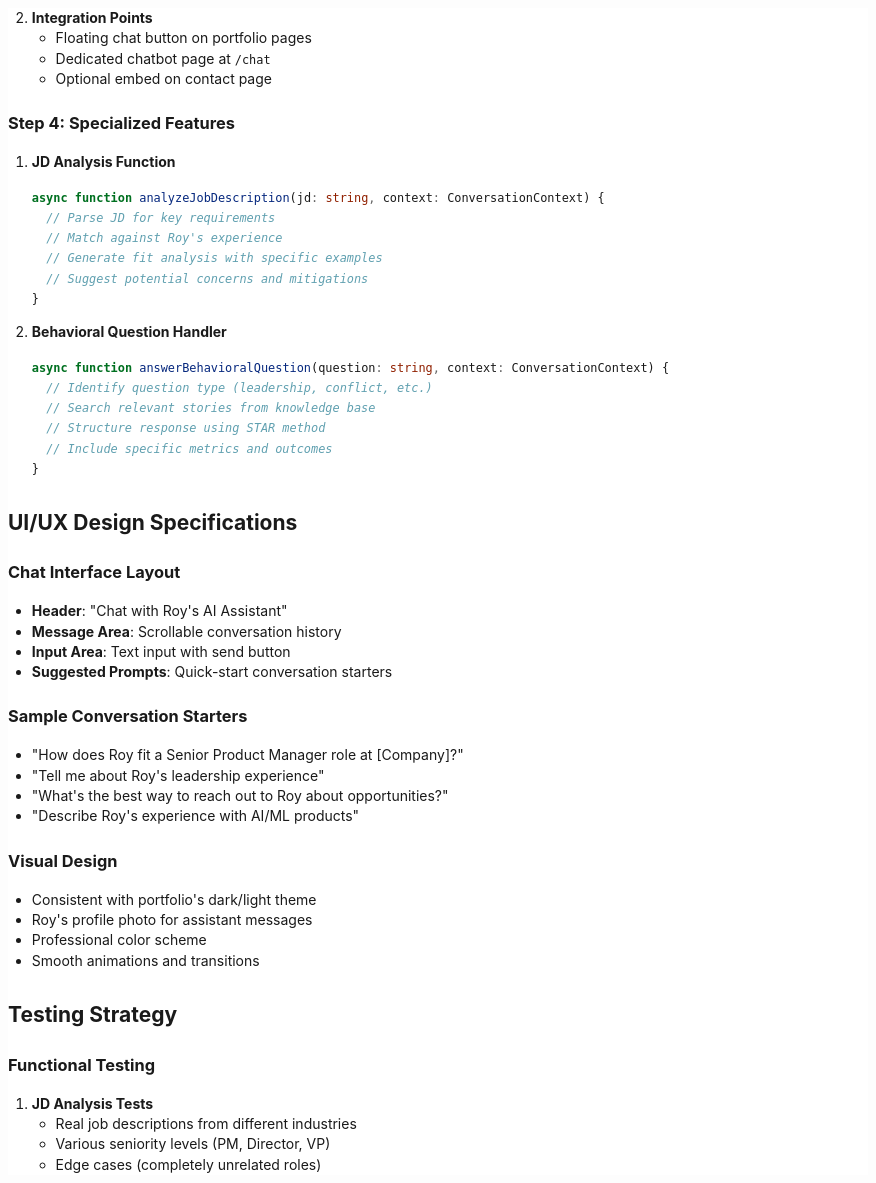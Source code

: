 2. **Integration Points**
   - Floating chat button on portfolio pages
   - Dedicated chatbot page at `/chat`
   - Optional embed on contact page

### Step 4: Specialized Features

1. **JD Analysis Function**
   ```typescript
   async function analyzeJobDescription(jd: string, context: ConversationContext) {
     // Parse JD for key requirements
     // Match against Roy's experience
     // Generate fit analysis with specific examples
     // Suggest potential concerns and mitigations
   }
   ```

2. **Behavioral Question Handler**
   ```typescript
   async function answerBehavioralQuestion(question: string, context: ConversationContext) {
     // Identify question type (leadership, conflict, etc.)
     // Search relevant stories from knowledge base
     // Structure response using STAR method
     // Include specific metrics and outcomes
   }
   ```

## UI/UX Design Specifications

### Chat Interface Layout
- **Header**: "Chat with Roy's AI Assistant"
- **Message Area**: Scrollable conversation history
- **Input Area**: Text input with send button
- **Suggested Prompts**: Quick-start conversation starters

### Sample Conversation Starters
- "How does Roy fit a Senior Product Manager role at [Company]?"
- "Tell me about Roy's leadership experience"
- "What's the best way to reach out to Roy about opportunities?"
- "Describe Roy's experience with AI/ML products"

### Visual Design
- Consistent with portfolio's dark/light theme
- Roy's profile photo for assistant messages
- Professional color scheme
- Smooth animations and transitions

## Testing Strategy

### Functional Testing
1. **JD Analysis Tests**
   - Real job descriptions from different industries
   - Various seniority levels (PM, Director, VP)
   - Edge cases (completely unrelated roles)
